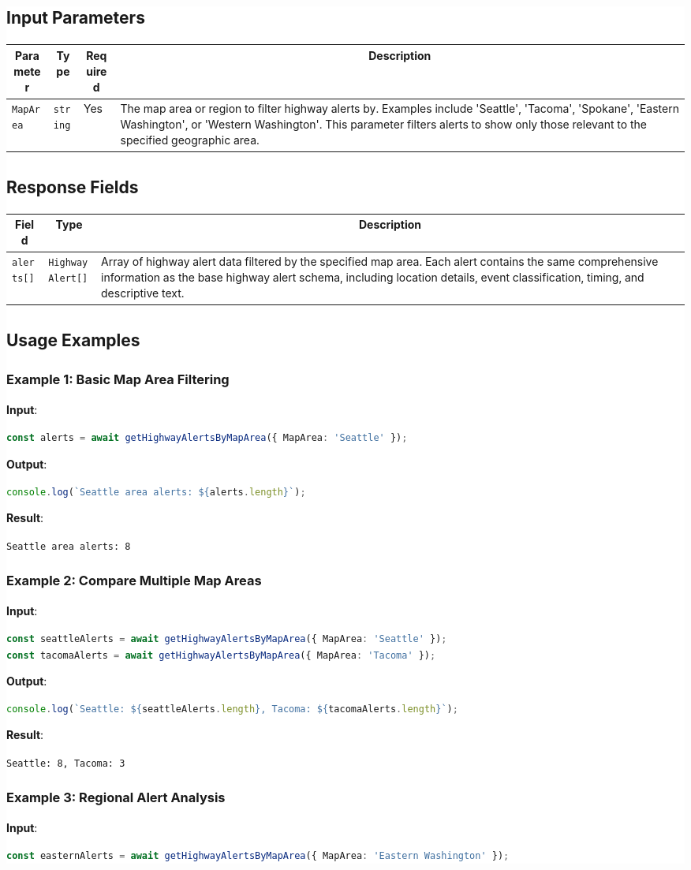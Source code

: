 ## Input Parameters

| Parameter | Type | Required | Description |
|-----------|------|----------|-------------|
| `MapArea` | `string` | Yes | The map area or region to filter highway alerts by. Examples include 'Seattle', 'Tacoma', 'Spokane', 'Eastern Washington', or 'Western Washington'. This parameter filters alerts to show only those relevant to the specified geographic area. |

## Response Fields

| Field | Type | Description |
|-------|------|-------------|
| `alerts[]` | `HighwayAlert[]` | Array of highway alert data filtered by the specified map area. Each alert contains the same comprehensive information as the base highway alert schema, including location details, event classification, timing, and descriptive text. |

## Usage Examples

### Example 1: Basic Map Area Filtering
**Input**:
```typescript
const alerts = await getHighwayAlertsByMapArea({ MapArea: 'Seattle' });
```

**Output**:
```typescript
console.log(`Seattle area alerts: ${alerts.length}`);
```

**Result**:
```
Seattle area alerts: 8
```

### Example 2: Compare Multiple Map Areas
**Input**:
```typescript
const seattleAlerts = await getHighwayAlertsByMapArea({ MapArea: 'Seattle' });
const tacomaAlerts = await getHighwayAlertsByMapArea({ MapArea: 'Tacoma' });
```

**Output**:
```typescript
console.log(`Seattle: ${seattleAlerts.length}, Tacoma: ${tacomaAlerts.length}`);
```

**Result**:
```
Seattle: 8, Tacoma: 3
```

### Example 3: Regional Alert Analysis
**Input**:
```typescript
const easternAlerts = await getHighwayAlertsByMapArea({ MapArea: 'Eastern Washington' });
```
